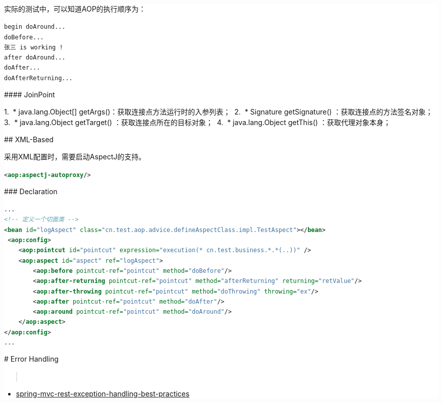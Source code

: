 实际的测试中，可以知道AOP的执行顺序为：

``` 
begin doAround...  
doBefore...  
张三 is working !  
after doAround...  
doAfter...  
doAfterReturning... 
```

#### JoinPoint

1.  * java.lang.Object[] getArgs()：获取连接点方法运行时的入参列表； 
2.  * Signature getSignature() ：获取连接点的方法签名对象； 
3.  * java.lang.Object getTarget() ：获取连接点所在的目标对象； 
4.  * java.lang.Object getThis() ：获取代理对象本身；



## XML-Based

采用XML配置时，需要启动AspectJ的支持。

``` xml
<aop:aspectj-autoproxy/>
```

### Declaration

``` xml
...
<!-- 定义一个切面类 -->  
<bean id="logAspect" class="cn.test.aop.advice.defineAspectClass.impl.TestAspect"></bean>  
 <aop:config>  
 	<aop:pointcut id="pointcut" expression="execution(* cn.test.business.*.*(..))" />  
    <aop:aspect id="aspect" ref="logAspect">  
    	<aop:before pointcut-ref="pointcut" method="doBefore"/>  
    	<aop:after-returning pointcut-ref="pointcut" method="afterReturning" returning="retValue"/>  
    	<aop:after-throwing pointcut-ref="pointcut" method="doThrowing" throwing="ex"/>  
    	<aop:after pointcut-ref="pointcut" method="doAfter"/>  
    	<aop:around pointcut-ref="pointcut" method="doAround"/>  
    </aop:aspect>  
</aop:config> 
...
```



# Error Handling

> 
- [spring-mvc-rest-exception-handling-best-practices](https://stormpath.com/blog/spring-mvc-rest-exception-handling-best-practices-part-1/)
